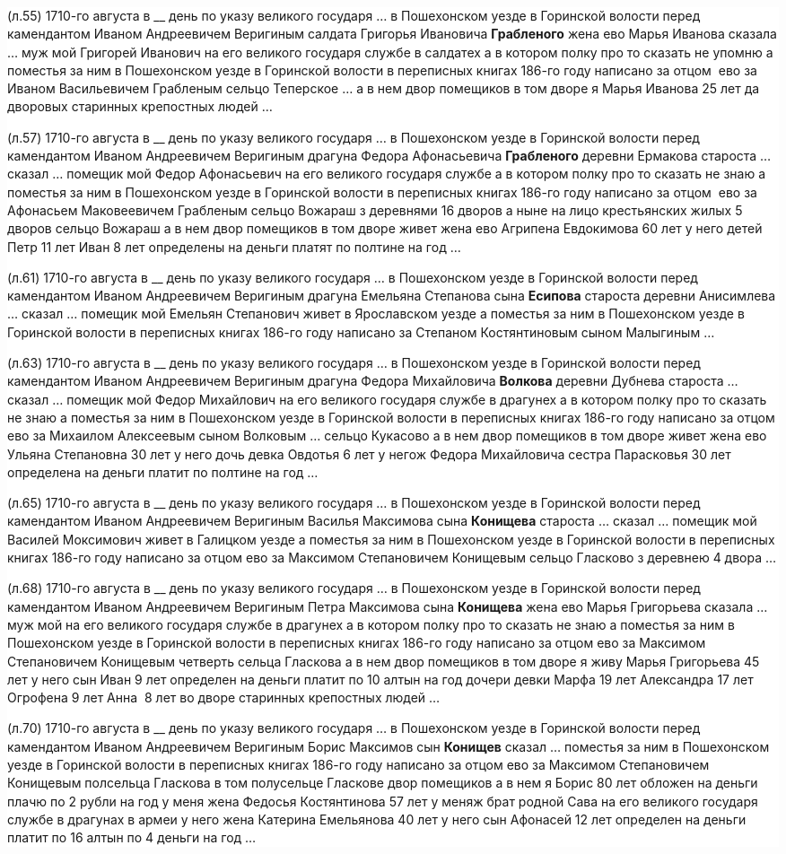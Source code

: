 (л.55) 1710-го августа в \_\_ день по указу великого государя … в Пошехонском уезде в Горинской волости перед камендантом Иваном Андреевичем Веригиным салдата Григорья Ивановича **Грабленого** жена ево Марья Иванова сказала … муж мой Григорей Иванович на его великого государя службе в салдатех а в котором полку про то сказать не упомню а поместья за ним в Пошехонском уезде в Горинской волости в переписных книгах 186-го году написано за отцом  ево за Иваном Васильевичем Грабленым сельцо Теперское … а в нем двор помещиков в том дворе я Марья Иванова 25 лет да дворовых старинных крепостных людей …

(л.57) 1710-го августа в \_\_ день по указу великого государя … в Пошехонском уезде в Горинской волости перед камендантом Иваном Андреевичем Веригиным драгуна Федора Афонасьевича **Грабленого** деревни Ермакова староста … сказал … помещик мой Федор Афонасьевич на его великого государя службе а в котором полку про то сказать не знаю а поместья за ним в Пошехонском уезде в Горинской волости в переписных книгах 186-го году написано за отцом  ево за Афонасьем Маковеевичем Грабленым сельцо Вожараш з деревнями 16 дворов а ныне на лицо крестьянских жилых 5 дворов сельцо Вожараш а в нем двор помещиков в том дворе живет жена ево Агрипена Евдокимова 60 лет у него детей Петр 11 лет Иван 8 лет определены на деньги платят по полтине на год …

(л.61) 1710-го августа в \_\_ день по указу великого государя … в Пошехонском уезде в Горинской волости перед камендантом Иваном Андреевичем Веригиным драгуна Емельяна Степанова сына **Есипова** староста деревни Анисимлева … сказал … помещик мой Емельян Степанович живет в Ярославском уезде а поместья за ним в Пошехонском уезде в Горинской волости в переписных книгах 186-го году написано за Степаном Костянтиновым сыном Малыгиным …

(л.63) 1710-го августа в \_\_ день по указу великого государя … в Пошехонском уезде в Горинской волости перед камендантом Иваном Андреевичем Веригиным драгуна Федора Михайловича **Волкова** деревни Дубнева староста … сказал … помещик мой Федор Михайлович на его великого государя службе в драгунех а в котором полку про то сказать не знаю а поместья за ним в Пошехонском уезде в Горинской волости в переписных книгах 186-го году написано за отцом  ево за Михаилом Алексеевым сыном Волковым … сельцо Кукасово а в нем двор помещиков в том дворе живет жена ево Ульяна Степановна 30 лет у него дочь девка Овдотья 6 лет у негож Федора Михайловича сестра Парасковья 30 лет определена на деньги платит по полтине на год …

(л.65) 1710-го августа в \_\_ день по указу великого государя … в Пошехонском уезде в Горинской волости перед камендантом Иваном Андреевичем Веригиным Василья Максимова сына **Конищева** староста … сказал … помещик мой Василей Моксимович живет в Галицком уезде а поместья за ним в Пошехонском уезде в Горинской волости в переписных книгах 186-го году написано за отцом ево за Максимом Степановичем Конищевым сельцо Гласково з деревнею 4 двора …

(л.68) 1710-го августа в \_\_ день по указу великого государя … в Пошехонском уезде в Горинской волости перед камендантом Иваном Андреевичем Веригиным Петра Максимова сына **Конищева** жена ево Марья Григорьева сказала … муж мой на его великого государя службе в драгунех а в котором полку про то сказать не знаю а поместья за ним в Пошехонском уезде в Горинской волости в переписных книгах 186-го году написано за отцом ево за Максимом Степановичем Конищевым четверть сельца Гласкова а в нем двор помещиков в том дворе я живу Марья Григорьева 45 лет у него сын Иван 9 лет определен на деньги платит по 10 алтын на год дочери девки Марфа 19 лет Александра 17 лет Огрофена 9 лет Анна  8 лет во дворе старинных крепостных людей …

(л.70) 1710-го августа в \_\_ день по указу великого государя … в Пошехонском уезде в Горинской волости перед камендантом Иваном Андреевичем Веригиным Борис Максимов сын **Конищев** сказал … поместья за ним в Пошехонском уезде в Горинской волости в переписных книгах 186-го году написано за отцом ево за Максимом Степановичем Конищевым полсельца Гласкова в том полусельце Гласкове двор помещиков а в нем я Борис 80 лет обложен на деньги плачю по 2 рубли на год у меня жена Федосья Костянтинова 57 лет у меняж брат родной Сава на его великого государя службе в драгунах в армеи у него жена Катерина Емельянова 40 лет у него сын Афонасей 12 лет определен на деньги платит по 16 алтын по 4 деньги на год …
